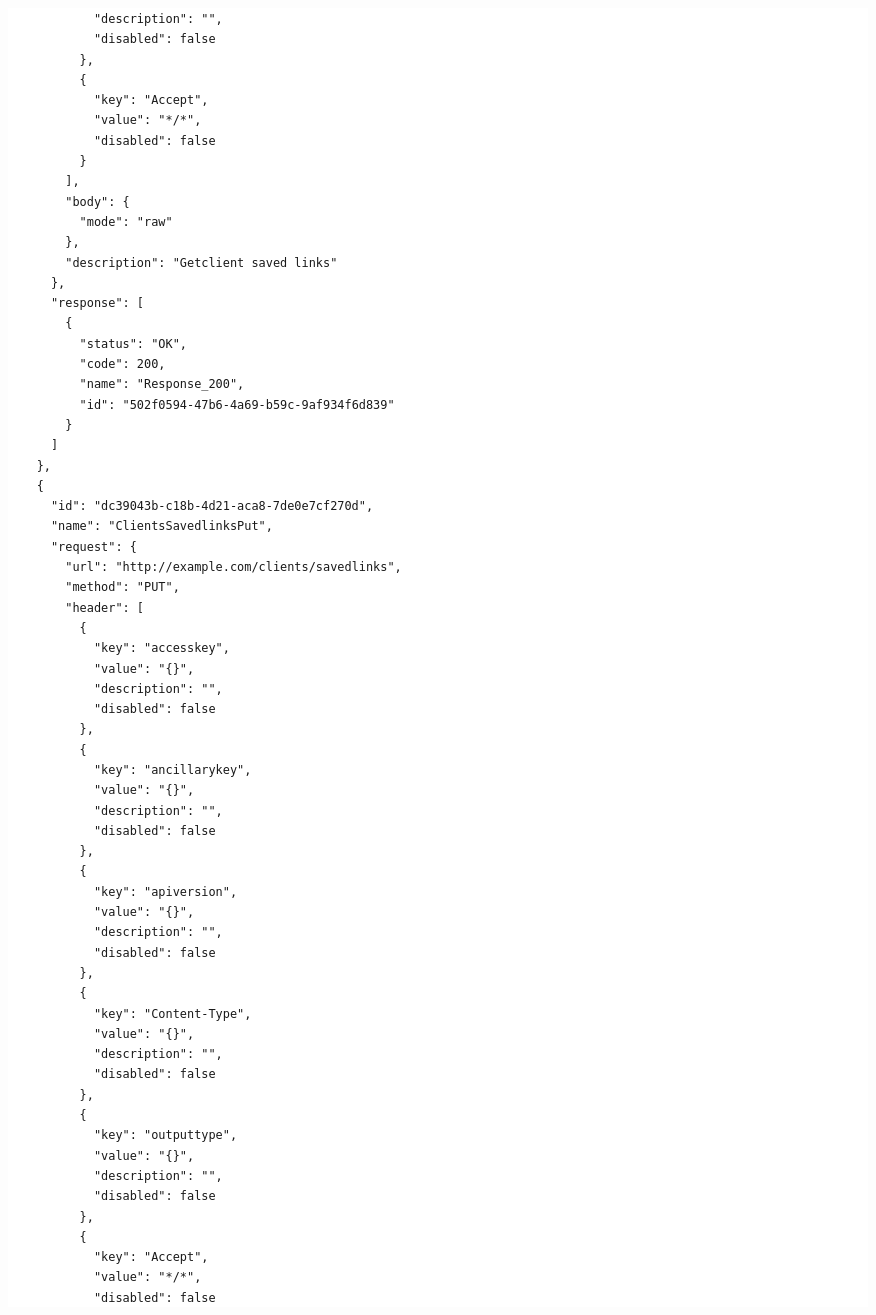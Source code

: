                 "description": "",
                "disabled": false
              },
              {
                "key": "Accept",
                "value": "*/*",
                "disabled": false
              }
            ],
            "body": {
              "mode": "raw"
            },
            "description": "Getclient saved links"
          },
          "response": [
            {
              "status": "OK",
              "code": 200,
              "name": "Response_200",
              "id": "502f0594-47b6-4a69-b59c-9af934f6d839"
            }
          ]
        },
        {
          "id": "dc39043b-c18b-4d21-aca8-7de0e7cf270d",
          "name": "ClientsSavedlinksPut",
          "request": {
            "url": "http://example.com/clients/savedlinks",
            "method": "PUT",
            "header": [
              {
                "key": "accesskey",
                "value": "{}",
                "description": "",
                "disabled": false
              },
              {
                "key": "ancillarykey",
                "value": "{}",
                "description": "",
                "disabled": false
              },
              {
                "key": "apiversion",
                "value": "{}",
                "description": "",
                "disabled": false
              },
              {
                "key": "Content-Type",
                "value": "{}",
                "description": "",
                "disabled": false
              },
              {
                "key": "outputtype",
                "value": "{}",
                "description": "",
                "disabled": false
              },
              {
                "key": "Accept",
                "value": "*/*",
                "disabled": false